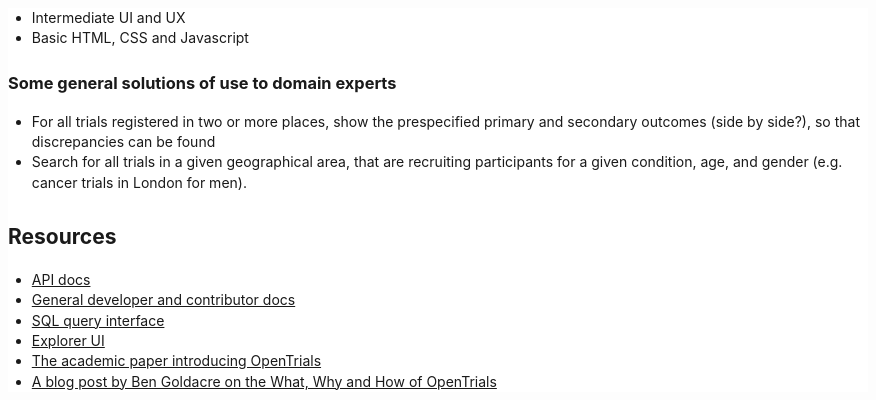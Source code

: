 - Intermediate UI and UX
- Basic HTML, CSS and Javascript

### Some general solutions of use to domain experts

- For all trials registered in two or more places, show the prespecified primary and secondary outcomes (side by side?), so that discrepancies can be found
- Search for all trials in a given geographical area, that are recruiting participants for a given condition, age, and gender (e.g. cancer trials in London for men).

## Resources

- [API docs](https://api.opentrials.net/v1/docs/)
- [General developer and contributor docs](https://api.opentrials.net/v1/docs/)
- [SQL query interface](https://query.opentrials.net/)
- [Explorer UI](https://explorer.opentrials.net/)
- [The academic paper introducing OpenTrials](https://trialsjournal.biomedcentral.com/articles/10.1186/s13063-016-1290-8)
- [A blog post by Ben Goldacre on the What, Why and How of OpenTrials](http://blogs.biomedcentral.com/on-medicine/2016/04/14/opentrials-what-why-and-how/)

